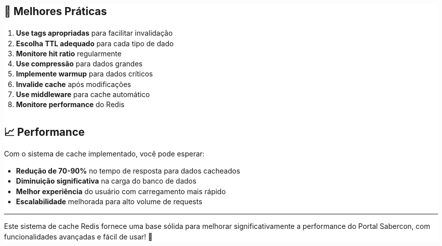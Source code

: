 ## 🎯 Melhores Práticas

1. **Use tags apropriadas** para facilitar invalidação
2. **Escolha TTL adequado** para cada tipo de dado
3. **Monitore hit ratio** regularmente
4. **Use compressão** para dados grandes
5. **Implemente warmup** para dados críticos
6. **Invalide cache** após modificações
7. **Use middleware** para cache automático
8. **Monitore performance** do Redis

## 📈 Performance

Com o sistema de cache implementado, você pode esperar:

- **Redução de 70-90%** no tempo de resposta para dados cacheados
- **Diminuição significativa** na carga do banco de dados
- **Melhor experiência** do usuário com carregamento mais rápido
- **Escalabilidade** melhorada para alto volume de requests

---

Este sistema de cache Redis fornece uma base sólida para melhorar significativamente a performance do Portal Sabercon, com funcionalidades avançadas e fácil de usar! 🚀 